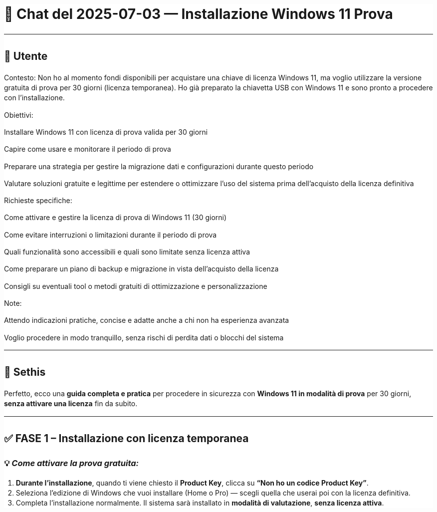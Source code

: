 # 📅 Chat del 2025-07-03 — Installazione Windows 11 Prova

---

## 👤 **Utente**

Contesto:
Non ho al momento fondi disponibili per acquistare una chiave di licenza Windows 11, ma voglio utilizzare la versione gratuita di prova per 30 giorni (licenza temporanea). Ho già preparato la chiavetta USB con Windows 11 e sono pronto a procedere con l’installazione.

Obiettivi:

Installare Windows 11 con licenza di prova valida per 30 giorni

Capire come usare e monitorare il periodo di prova

Preparare una strategia per gestire la migrazione dati e configurazioni durante questo periodo

Valutare soluzioni gratuite e legittime per estendere o ottimizzare l’uso del sistema prima dell’acquisto della licenza definitiva

Richieste specifiche:

Come attivare e gestire la licenza di prova di Windows 11 (30 giorni)

Come evitare interruzioni o limitazioni durante il periodo di prova

Quali funzionalità sono accessibili e quali sono limitate senza licenza attiva

Come preparare un piano di backup e migrazione in vista dell’acquisto della licenza

Consigli su eventuali tool o metodi gratuiti di ottimizzazione e personalizzazione

Note:

Attendo indicazioni pratiche, concise e adatte anche a chi non ha esperienza avanzata

Voglio procedere in modo tranquillo, senza rischi di perdita dati o blocchi del sistema

---

## 🤖 **Sethis**

Perfetto, ecco una **guida completa e pratica** per procedere in sicurezza con **Windows 11 in modalità di prova** per 30 giorni, **senza attivare una licenza** fin da subito.

---

## ✅ **FASE 1 – Installazione con licenza temporanea**

### 💡 *Come attivare la prova gratuita:*

1. **Durante l’installazione**, quando ti viene chiesto il **Product Key**, clicca su **“Non ho un codice Product Key”**.
2. Seleziona l’edizione di Windows che vuoi installare (Home o Pro) — scegli quella che userai poi con la licenza definitiva.
3. Completa l’installazione normalmente. Il sistema sarà installato in **modalità di valutazione**, **senza licenza attiva**.
